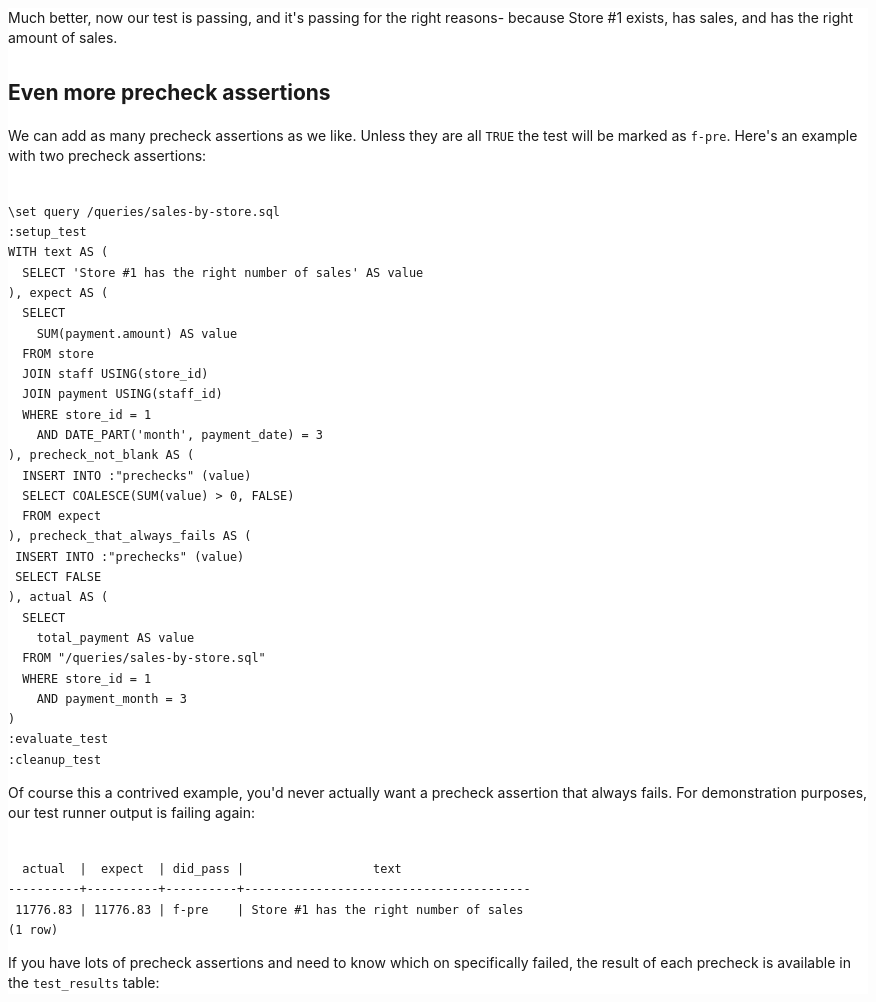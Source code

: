 Much better, now our test is passing, and it's passing for the right reasons- because Store #1 exists, has sales, and has the right amount of sales.

## Even more precheck assertions

We can add as many precheck assertions as we like. Unless they are all <code>TRUE</code> the test will be marked as <code>f-pre</code>.  Here's an example with two precheck assertions:

<pre><code>
\set query /queries/sales-by-store.sql
:setup_test
WITH text AS (
  SELECT 'Store #1 has the right number of sales' AS value
), expect AS (
  SELECT
    SUM(payment.amount) AS value
  FROM store
  JOIN staff USING(store_id)
  JOIN payment USING(staff_id)
  WHERE store_id = 1
    AND DATE_PART('month', payment_date) = 3
), precheck_not_blank AS (
  INSERT INTO :"prechecks" (value)
  SELECT COALESCE(SUM(value) > 0, FALSE)
  FROM expect
), precheck_that_always_fails AS (
 INSERT INTO :"prechecks" (value)
 SELECT FALSE
), actual AS (
  SELECT
    total_payment AS value
  FROM "/queries/sales-by-store.sql"
  WHERE store_id = 1
    AND payment_month = 3
)
:evaluate_test
:cleanup_test
</code></pre>

Of course this a contrived example, you'd never actually want a precheck assertion that always fails.  For demonstration purposes, our test runner output is failing again:

<pre><code>
  actual  |  expect  | did_pass |                  text
----------+----------+----------+----------------------------------------
<span class="failing-test"> 11776.83 | 11776.83 | f-pre    | Store #1 has the right number of sales</span>
(1 row)
</code></pre>

If you have lots of precheck assertions and need to know which on specifically failed, the result of each precheck is available in the <code>test_results</code> table:
